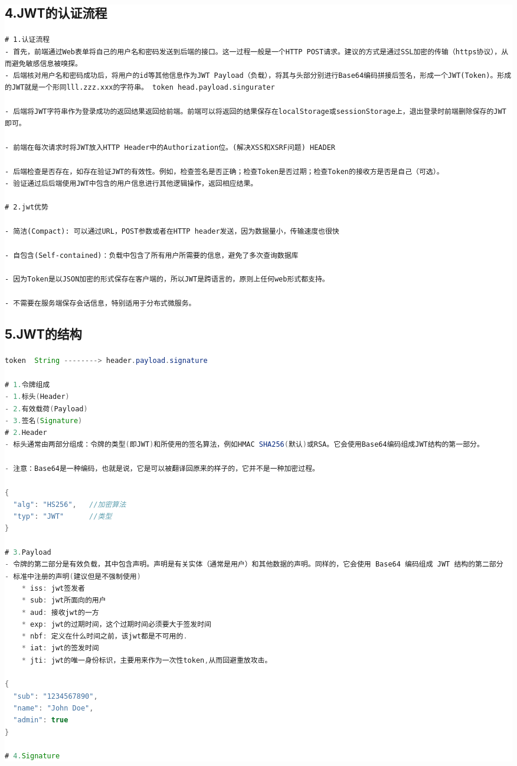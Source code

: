 ## 4.JWT的认证流程

```
# 1.认证流程
- 首先，前端通过Web表单将自己的用户名和密码发送到后端的接口。这一过程一般是一个HTTP POST请求。建议的方式是通过SSL加密的传输（https协议），从而避免敏感信息被嗅探。
- 后端核对用户名和密码成功后，将用户的id等其他信息作为JWT Payload（负载），将其与头部分别进行Base64编码拼接后签名，形成一个JWT(Token)。形成的JWT就是一个形同lll.zzz.xxx的字符串。 token head.payload.singurater

- 后端将JWT字符串作为登录成功的返回结果返回给前端。前端可以将返回的结果保存在localStorage或sessionStorage上，退出登录时前端删除保存的JWT即可。

- 前端在每次请求时将JWT放入HTTP Header中的Authorization位。(解决XSS和XSRF问题) HEADER

- 后端检查是否存在，如存在验证JWT的有效性。例如，检查签名是否正确；检查Token是否过期；检查Token的接收方是否是自己（可选）。
- 验证通过后后端使用JWT中包含的用户信息进行其他逻辑操作，返回相应结果。

# 2.jwt优势

- 简洁(Compact): 可以通过URL，POST参数或者在HTTP header发送，因为数据量小，传输速度也很快

- 自包含(Self-contained)：负载中包含了所有用户所需要的信息，避免了多次查询数据库

- 因为Token是以JSON加密的形式保存在客户端的，所以JWT是跨语言的，原则上任何web形式都支持。

- 不需要在服务端保存会话信息，特别适用于分布式微服务。
```

## 5.JWT的结构

```java
token  String --------> header.payload.signature

# 1.令牌组成
- 1.标头(Header)
- 2.有效载荷(Payload)
- 3.签名(Signature)
# 2.Header
- 标头通常由两部分组成：令牌的类型(即JWT)和所使用的签名算法，例如HMAC SHA256(默认)或RSA。它会使用Base64编码组成JWT结构的第一部分。

- 注意：Base64是一种编码，也就是说，它是可以被翻译回原来的样子的，它并不是一种加密过程。

{
  "alg": "HS256",	//加密算法
  "typ": "JWT"		//类型
}

# 3.Payload
- 令牌的第二部分是有效负载，其中包含声明。声明是有关实体（通常是用户）和其他数据的声明。同样的，它会使用 Base64 编码组成 JWT 结构的第二部分
- 标准中注册的声明(建议但是不强制使用)
	* iss: jwt签发者
	* sub: jwt所面向的用户
	* aud: 接收jwt的一方
	* exp: jwt的过期时间，这个过期时间必须要大于签发时间
	* nbf: 定义在什么时间之前，该jwt都是不可用的.
	* iat: jwt的签发时间 
	* jti: jwt的唯一身份标识，主要用来作为一次性token,从而回避重放攻击。
	
{
  "sub": "1234567890",
  "name": "John Doe",
  "admin": true		
}

# 4.Signature
```
